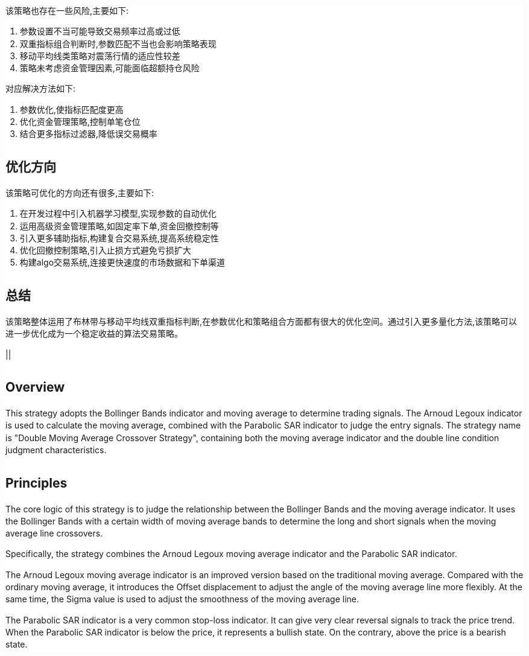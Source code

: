 该策略也存在一些风险,主要如下:

1. 参数设置不当可能导致交易频率过高或过低
2. 双重指标组合判断时,参数匹配不当也会影响策略表现 
3. 移动平均线类策略对震荡行情的适应性较差
4. 策略未考虑资金管理因素,可能面临超额持仓风险

对应解决方法如下:

1. 参数优化,使指标匹配度更高
2. 优化资金管理策略,控制单笔仓位
3. 结合更多指标过滤器,降低误交易概率

## 优化方向  

该策略可优化的方向还有很多,主要如下:

1. 在开发过程中引入机器学习模型,实现参数的自动优化
2. 运用高级资金管理策略,如固定率下单,资金回撤控制等
3. 引入更多辅助指标,构建复合交易系统,提高系统稳定性
4. 优化回撤控制策略,引入止损方式避免亏损扩大
5. 构建algo交易系统,连接更快速度的市场数据和下单渠道

## 总结

该策略整体运用了布林带与移动平均线双重指标判断,在参数优化和策略组合方面都有很大的优化空间。通过引入更多量化方法,该策略可以进一步优化成为一个稳定收益的算法交易策略。

||


## Overview

This strategy adopts the Bollinger Bands indicator and moving average to determine trading signals. The Arnoud Legoux indicator is used to calculate the moving average, combined with the Parabolic SAR indicator to judge the entry signals. The strategy name is "Double Moving Average Crossover Strategy", containing both the moving average indicator and the double line condition judgment characteristics.  

## Principles  

The core logic of this strategy is to judge the relationship between the Bollinger Bands and the moving average indicator. It uses the Bollinger Bands with a certain width of moving average bands to determine the long and short signals when the moving average line crossovers.

Specifically, the strategy combines the Arnoud Legoux moving average indicator and the Parabolic SAR indicator.  

The Arnoud Legoux moving average indicator is an improved version based on the traditional moving average. Compared with the ordinary moving average, it introduces the Offset displacement to adjust the angle of the moving average line more flexibly. At the same time, the Sigma value is used to adjust the smoothness of the moving average line.

The Parabolic SAR indicator is a very common stop-loss indicator. It can give very clear reversal signals to track the price trend. When the Parabolic SAR indicator is below the price, it represents a bullish state. On the contrary, above the price is a bearish state.
